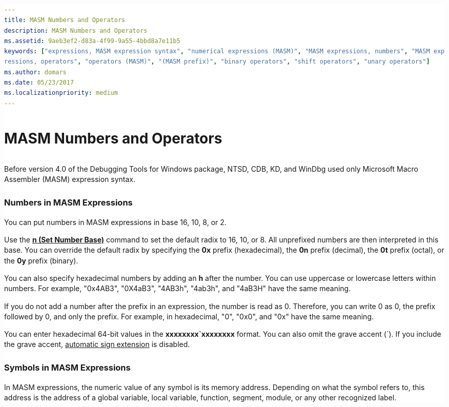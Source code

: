 ```yaml
---
title: MASM Numbers and Operators
description: MASM Numbers and Operators
ms.assetid: 9aeb3ef2-d83a-4f99-9a55-4bbd8a7e11b5
keywords: ["expressions, MASM expression syntax", "numerical expressions (MASM)", "MASM expressions, numbers", "MASM expressions, operators", "operators (MASM)", "(MASM prefix)", "binary operators", "shift operators", "unary operators"]
ms.author: domars
ms.date: 05/23/2017
ms.localizationpriority: medium
---
```


# MASM Numbers and Operators


## <span id="ddk_masm_numbers_and_operators_dbg"></span><span id="DDK_MASM_NUMBERS_AND_OPERATORS_DBG"></span>


Before version 4.0 of the Debugging Tools for Windows package, NTSD, CDB, KD, and WinDbg used only Microsoft Macro Assembler (MASM) expression syntax.

### <span id="numbers_in_masm_expressions"></span><span id="NUMBERS_IN_MASM_EXPRESSIONS"></span>Numbers in MASM Expressions

You can put numbers in MASM expressions in base 16, 10, 8, or 2.

Use the [**n (Set Number Base)**](n--set-number-base-.md) command to set the default radix to 16, 10, or 8. All unprefixed numbers are then interpreted in this base. You can override the default radix by specifying the **0x** prefix (hexadecimal), the **0n** prefix (decimal), the **0t** prefix (octal), or the **0y** prefix (binary).

You can also specify hexadecimal numbers by adding an **h** after the number. You can use uppercase or lowercase letters within numbers. For example, "0x4AB3", "0X4aB3", "4AB3h", "4ab3h", and "4aB3H" have the same meaning.

If you do not add a number after the prefix in an expression, the number is read as 0. Therefore, you can write 0 as 0, the prefix followed by 0, and only the prefix. For example, in hexadecimal, "0", "0x0", and "0x" have the same meaning.

You can enter hexadecimal 64-bit values in the **xxxxxxxx\`xxxxxxxx** format. You can also omit the grave accent (\`). If you include the grave accent, [automatic sign extension](sign-extension.md) is disabled.

### <span id="symbols_in_masm_expressions"></span><span id="SYMBOLS_IN_MASM_EXPRESSIONS"></span>Symbols in MASM Expressions

In MASM expressions, the numeric value of any symbol is its memory address. Depending on what the symbol refers to, this address is the address of a global variable, local variable, function, segment, module, or any other recognized label.
